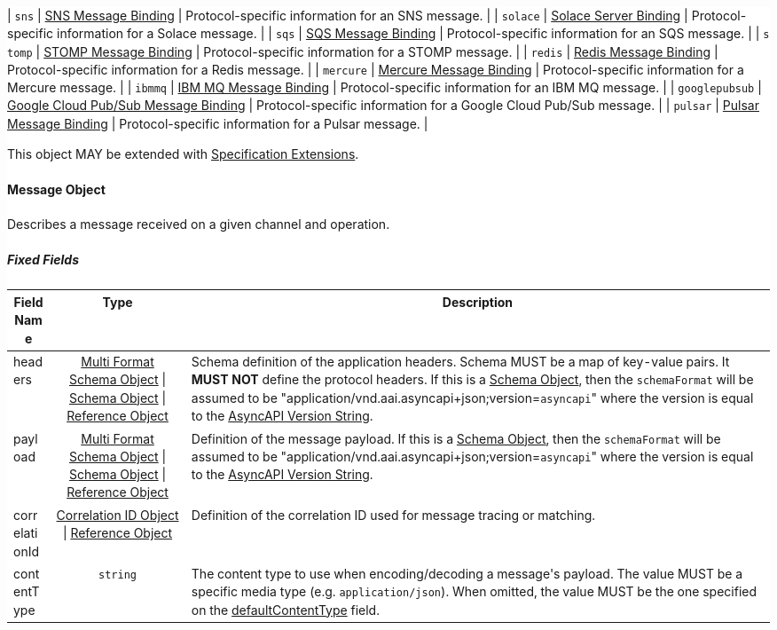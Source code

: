 | <a name="messageBindingsObjectSNS"></a>`sns`                   |         [SNS Message Binding](https://github.com/asyncapi/bindings/blob/master/sns/README.md#message)         | Protocol-specific information for an SNS message.                                 |
| <a name="messageBindingsObjectSolace"></a>`solace`             |           [Solace Server Binding](https://github.com/asyncapi/bindings/blob/master/solace#message)            | Protocol-specific information for a Solace message.                               |
| <a name="messageBindingsObjectSQS"></a>`sqs`                   |         [SQS Message Binding](https://github.com/asyncapi/bindings/blob/master/sqs/README.md#message)         | Protocol-specific information for an SQS message.                                 |
| <a name="messageBindingsObjectSTOMP"></a>`stomp`               |       [STOMP Message Binding](https://github.com/asyncapi/bindings/blob/master/stomp/README.md#message)       | Protocol-specific information for a STOMP message.                                |
| <a name="messageBindingsObjectRedis"></a>`redis`               |            [Redis Message Binding](https://github.com/asyncapi/bindings/blob/master/redis#message)            | Protocol-specific information for a Redis message.                                |
| <a name="messageBindingsObjectMercure"></a>`mercure`           |          [Mercure Message Binding](https://github.com/asyncapi/bindings/blob/master/mercure#message)          | Protocol-specific information for a Mercure message.                              |
| <a name="messageBindingsObjectIBMMQ"></a>`ibmmq`               |    [IBM MQ Message Binding](https://github.com/asyncapi/bindings/tree/master/ibmmq#message-binding-object)    | Protocol-specific information for an IBM MQ message.                              |
| <a name="messageBindingsObjectGooglePubSub"></a>`googlepubsub` | [Google Cloud Pub/Sub Message Binding](https://github.com/asyncapi/bindings/tree/master/googlepubsub#message) | Protocol-specific information for a Google Cloud Pub/Sub message.                 |
| <a name="messageBindingsObjectPulsar"></a>`pulsar`             |   [Pulsar Message Binding](https://github.com/asyncapi/bindings/tree/master/pulsar#message-binding-fields)    | Protocol-specific information for a Pulsar message.                               |

This object MAY be extended with [Specification Extensions](#specificationExtensions).

#### <a name="messageObject"></a>Message Object

Describes a message received on a given channel and operation.

##### Fixed Fields

| Field Name                                             |                                                                   Type                                                                   | Description                                                                                                                                                                                                                                                                                                                                                           |
| ------------------------------------------------------ | :--------------------------------------------------------------------------------------------------------------------------------------: | --------------------------------------------------------------------------------------------------------------------------------------------------------------------------------------------------------------------------------------------------------------------------------------------------------------------------------------------------------------------- |
| <a name="messageObjectHeaders"></a>headers             | [Multi Format Schema Object](#multiFormatSchemaObject) &#124; [Schema Object](#schemaObject) &#124; [Reference Object](#referenceObject) | Schema definition of the application headers. Schema MUST be a map of key-value pairs. It **MUST NOT** define the protocol headers. If this is a [Schema Object](#schemaObject), then the `schemaFormat` will be assumed to be "application/vnd.aai.asyncapi+json;version=`asyncapi`" where the version is equal to the [AsyncAPI Version String](#A2SVersionString). |
| <a name="messageObjectPayload"></a>payload             | [Multi Format Schema Object](#multiFormatSchemaObject) &#124; [Schema Object](#schemaObject) &#124; [Reference Object](#referenceObject) | Definition of the message payload. If this is a [Schema Object](#schemaObject), then the `schemaFormat` will be assumed to be "application/vnd.aai.asyncapi+json;version=`asyncapi`" where the version is equal to the [AsyncAPI Version String](#A2SVersionString).                                                                                                  |
| <a name="messageObjectCorrelationId"></a>correlationId |                        [Correlation ID Object](#correlationIdObject) &#124; [Reference Object](#referenceObject)                         | Definition of the correlation ID used for message tracing or matching.                                                                                                                                                                                                                                                                                                |
| <a name="messageObjectContentType"></a>contentType     |                                                                 `string`                                                                 | The content type to use when encoding/decoding a message's payload. The value MUST be a specific media type (e.g. `application/json`). When omitted, the value MUST be the one specified on the [defaultContentType](#defaultContentTypeString) field.                                                                                                                |